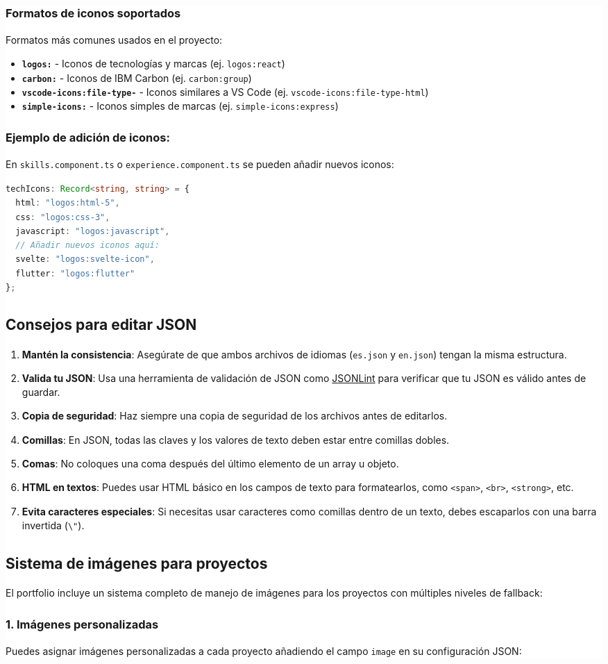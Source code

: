 ### Formatos de iconos soportados

Formatos más comunes usados en el proyecto:

- **`logos:`** - Iconos de tecnologías y marcas (ej. `logos:react`)
- **`carbon:`** - Iconos de IBM Carbon (ej. `carbon:group`)
- **`vscode-icons:file-type-`** - Iconos similares a VS Code (ej. `vscode-icons:file-type-html`)
- **`simple-icons:`** - Iconos simples de marcas (ej. `simple-icons:express`)

### Ejemplo de adición de iconos:

En `skills.component.ts` o `experience.component.ts` se pueden añadir nuevos iconos:

```typescript
techIcons: Record<string, string> = {
  html: "logos:html-5",
  css: "logos:css-3",
  javascript: "logos:javascript",
  // Añadir nuevos iconos aquí:
  svelte: "logos:svelte-icon",
  flutter: "logos:flutter"
};
```

## Consejos para editar JSON

1. **Mantén la consistencia**: Asegúrate de que ambos archivos de idiomas (`es.json` y `en.json`) tengan la misma estructura.

2. **Valida tu JSON**: Usa una herramienta de validación de JSON como [JSONLint](https://jsonlint.com/) para verificar que tu JSON es válido antes de guardar.

3. **Copia de seguridad**: Haz siempre una copia de seguridad de los archivos antes de editarlos.

4. **Comillas**: En JSON, todas las claves y los valores de texto deben estar entre comillas dobles.

5. **Comas**: No coloques una coma después del último elemento de un array u objeto.

6. **HTML en textos**: Puedes usar HTML básico en los campos de texto para formatearlos, como `<span>`, `<br>`, `<strong>`, etc.

7. **Evita caracteres especiales**: Si necesitas usar caracteres como comillas dentro de un texto, debes escaparlos con una barra invertida (`\"`).

## Sistema de imágenes para proyectos

El portfolio incluye un sistema completo de manejo de imágenes para los proyectos con múltiples niveles de fallback:

### 1. Imágenes personalizadas

Puedes asignar imágenes personalizadas a cada proyecto añadiendo el campo `image` en su configuración JSON:
